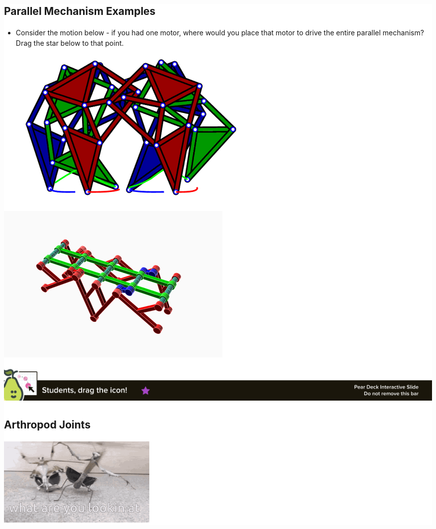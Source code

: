 ## Parallel Mechanism Examples


* Consider the motion below - if you had one motor, where would you place that motor to drive the entire parallel mechanism? Drag the star below to that point.

![](img0010.png)

![](img0011.png)

![](img0012.png)


## Arthropod Joints

![](img0013.png)
